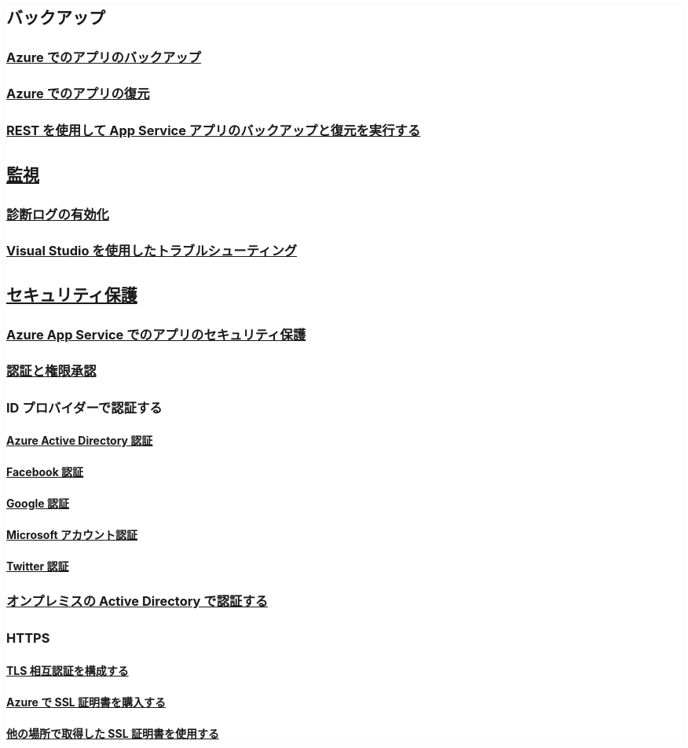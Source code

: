 ## バックアップ
### [Azure でのアプリのバックアップ](web-sites-backup.md)
### [Azure でのアプリの復元](web-sites-restore.md)
### [REST を使用して App Service アプリのバックアップと復元を実行する](websites-csm-backup.md)

## [監視](web-sites-monitor.md)
### [診断ログの有効化](web-sites-enable-diagnostic-log.md)
### [Visual Studio を使用したトラブルシューティング](web-sites-dotnet-troubleshoot-visual-studio.md)

## [セキュリティ保護](../app-service/app-service-security-readme.md?toc=%2fazure%2fapp-service-web%2ftoc.json)
### [Azure App Service でのアプリのセキュリティ保護](web-sites-security.md)
### [認証と権限承認](../app-service/app-service-authentication-overview.md?toc=%2fazure%2fapp-service-web%2ftoc.json)
### ID プロバイダーで認証する
#### [Azure Active Directory 認証](../app-service-mobile/app-service-mobile-how-to-configure-active-directory-authentication.md?toc=%2fazure%2fapp-service-web%2ftoc.json)
#### [Facebook 認証](../app-service-mobile/app-service-mobile-how-to-configure-facebook-authentication.md?toc=%2fazure%2fapp-service-web%2ftoc.json)
#### [Google 認証](../app-service-mobile/app-service-mobile-how-to-configure-google-authentication.md?toc=%2fazure%2fapp-service-web%2ftoc.json)
#### [Microsoft アカウント認証](../app-service-mobile/app-service-mobile-how-to-configure-microsoft-authentication.md?toc=%2fazure%2fapp-service-web%2ftoc.json)
#### [Twitter 認証](../app-service-mobile/app-service-mobile-how-to-configure-twitter-authentication.md?toc=%2fazure%2fapp-service-web%2ftoc.json)
### [オンプレミスの Active Directory で認証する](web-sites-authentication-authorization.md)

### HTTPS
#### [TLS 相互認証を構成する](app-service-web-configure-tls-mutual-auth.md)
#### [Azure で SSL 証明書を購入する](web-sites-purchase-ssl-web-site.md)
#### [他の場所で取得した SSL 証明書を使用する](web-sites-configure-ssl-certificate.md)

